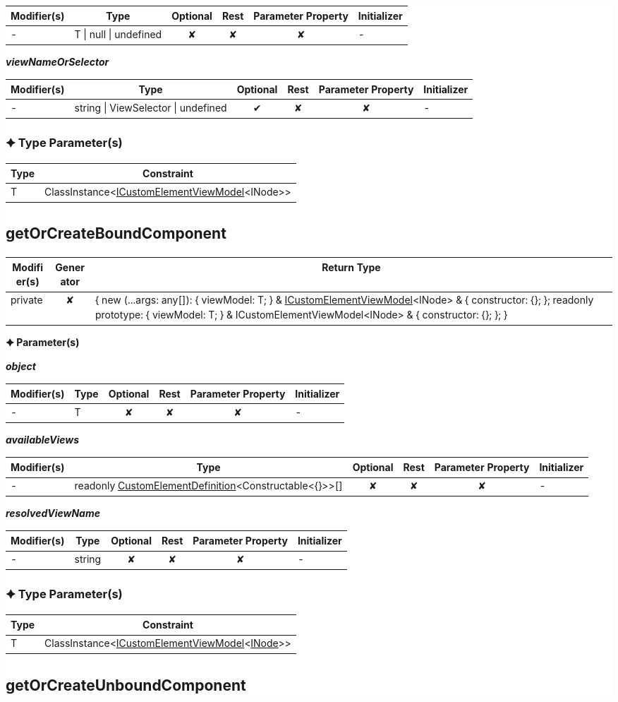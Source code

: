 | Modifier(s)                              | Type                        | Optional                           | Rest                          | Parameter Property                          | Initializer                       |
|------------------------------------------|-----------------------------|:----------------------------------:|:-----------------------------:|:-------------------------------------------:|-----------------------------------|
| - | T &#124; null &#124; undefined | ✘  | ✘ | ✘ | - |

_**viewNameOrSelector**_

| Modifier(s)                              | Type                        | Optional                           | Rest                          | Parameter Property                          | Initializer                       |
|------------------------------------------|-----------------------------|:----------------------------------:|:-----------------------------:|:-------------------------------------------:|-----------------------------------|
| - | string &#124; ViewSelector &#124; undefined | ✔  | ✘ | ✘ | - |

### &#128966; Type Parameter(s)

| Type | Constraint                                                                                                                                                       |
| ---- | ---------------------------------------------------------------------------------------------------------------------------------------------------------------- |
| T    | ClassInstance&lt;[ICustomElementViewModel](https://hamedfathi.gitbook.io/aurelia-2-doc-api/runtime/interface/lifecycle/icustomelementviewmodel)&lt;INode&gt;&gt; |

## getOrCreateBoundComponent

| Modifier(s)                              | Generator                          | Return Type                       |
|------------------------------------------|:----------------------------------:|-----------------------------------|
| private | ✘ | { new (...args: any[]): { viewModel: T; } & [ICustomElementViewModel](https://hamedfathi.gitbook.io/aurelia-2-doc-api/runtime/interface/lifecycle/icustomelementviewmodel)&lt;INode&gt; & { constructor: {}; }; readonly prototype: { viewModel: T; } & ICustomElementViewModel&lt;INode&gt; & { constructor: {}; }; } |

**&#128966; Parameter(s)**

_**object**_

| Modifier(s)                              | Type                        | Optional                           | Rest                          | Parameter Property                          | Initializer                       |
|------------------------------------------|-----------------------------|:----------------------------------:|:-----------------------------:|:-------------------------------------------:|-----------------------------------|
| - | T | ✘  | ✘ | ✘ | - |

_**availableViews**_

| Modifier(s)                              | Type                        | Optional                           | Rest                          | Parameter Property                          | Initializer                       |
|------------------------------------------|-----------------------------|:----------------------------------:|:-----------------------------:|:-------------------------------------------:|-----------------------------------|
| - | readonly [CustomElementDefinition](https://hamedfathi.gitbook.io/aurelia-2-doc-api/runtime/resources/class/custom-element/customelementdefinition)&lt;Constructable&lt;{}&gt;&gt;[] | ✘  | ✘ | ✘ | - |

_**resolvedViewName**_

| Modifier(s)                              | Type                        | Optional                           | Rest                          | Parameter Property                          | Initializer                       |
|------------------------------------------|-----------------------------|:----------------------------------:|:-----------------------------:|:-------------------------------------------:|-----------------------------------|
| - | string | ✘  | ✘ | ✘ | - |

### &#128966; Type Parameter(s)

| Type | Constraint                                                                                                                                                                                                                                      |
| ---- | ----------------------------------------------------------------------------------------------------------------------------------------------------------------------------------------------------------------------------------------------- |
| T    | ClassInstance&lt;[ICustomElementViewModel](https://hamedfathi.gitbook.io/aurelia-2-doc-api/runtime/interface/lifecycle/icustomelementviewmodel)&lt;[INode](https://hamedfathi.gitbook.io/aurelia-2-doc-api/runtime/interface/dom/inode)&gt;&gt; |

## getOrCreateUnboundComponent
